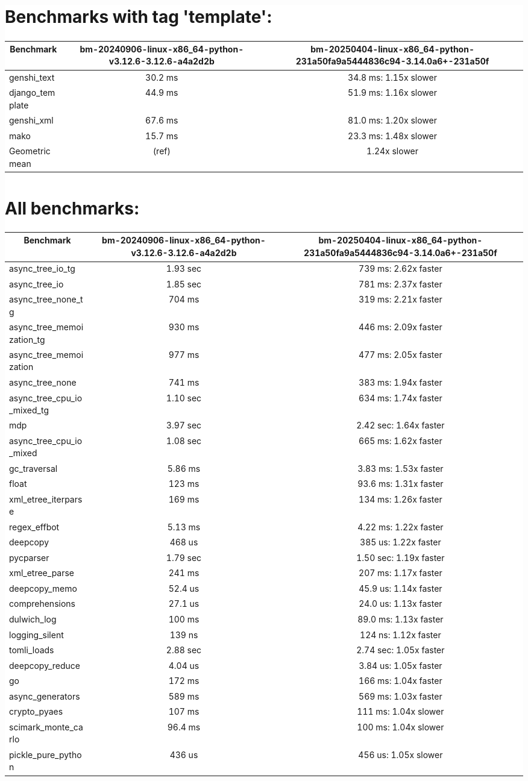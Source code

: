 Benchmarks with tag 'template':
===============================

| Benchmark       | bm-20240906-linux-x86_64-python-v3.12.6-3.12.6-a4a2d2b | bm-20250404-linux-x86_64-python-231a50fa9a5444836c94-3.14.0a6+-231a50f |
|-----------------|:------------------------------------------------------:|:----------------------------------------------------------------------:|
| genshi_text     | 30.2 ms                                                | 34.8 ms: 1.15x slower                                                  |
| django_template | 44.9 ms                                                | 51.9 ms: 1.16x slower                                                  |
| genshi_xml      | 67.6 ms                                                | 81.0 ms: 1.20x slower                                                  |
| mako            | 15.7 ms                                                | 23.3 ms: 1.48x slower                                                  |
| Geometric mean  | (ref)                                                  | 1.24x slower                                                           |

All benchmarks:
===============

| Benchmark                  | bm-20240906-linux-x86_64-python-v3.12.6-3.12.6-a4a2d2b | bm-20250404-linux-x86_64-python-231a50fa9a5444836c94-3.14.0a6+-231a50f |
|----------------------------|:------------------------------------------------------:|:----------------------------------------------------------------------:|
| async_tree_io_tg           | 1.93 sec                                               | 739 ms: 2.62x faster                                                   |
| async_tree_io              | 1.85 sec                                               | 781 ms: 2.37x faster                                                   |
| async_tree_none_tg         | 704 ms                                                 | 319 ms: 2.21x faster                                                   |
| async_tree_memoization_tg  | 930 ms                                                 | 446 ms: 2.09x faster                                                   |
| async_tree_memoization     | 977 ms                                                 | 477 ms: 2.05x faster                                                   |
| async_tree_none            | 741 ms                                                 | 383 ms: 1.94x faster                                                   |
| async_tree_cpu_io_mixed_tg | 1.10 sec                                               | 634 ms: 1.74x faster                                                   |
| mdp                        | 3.97 sec                                               | 2.42 sec: 1.64x faster                                                 |
| async_tree_cpu_io_mixed    | 1.08 sec                                               | 665 ms: 1.62x faster                                                   |
| gc_traversal               | 5.86 ms                                                | 3.83 ms: 1.53x faster                                                  |
| float                      | 123 ms                                                 | 93.6 ms: 1.31x faster                                                  |
| xml_etree_iterparse        | 169 ms                                                 | 134 ms: 1.26x faster                                                   |
| regex_effbot               | 5.13 ms                                                | 4.22 ms: 1.22x faster                                                  |
| deepcopy                   | 468 us                                                 | 385 us: 1.22x faster                                                   |
| pycparser                  | 1.79 sec                                               | 1.50 sec: 1.19x faster                                                 |
| xml_etree_parse            | 241 ms                                                 | 207 ms: 1.17x faster                                                   |
| deepcopy_memo              | 52.4 us                                                | 45.9 us: 1.14x faster                                                  |
| comprehensions             | 27.1 us                                                | 24.0 us: 1.13x faster                                                  |
| dulwich_log                | 100 ms                                                 | 89.0 ms: 1.13x faster                                                  |
| logging_silent             | 139 ns                                                 | 124 ns: 1.12x faster                                                   |
| tomli_loads                | 2.88 sec                                               | 2.74 sec: 1.05x faster                                                 |
| deepcopy_reduce            | 4.04 us                                                | 3.84 us: 1.05x faster                                                  |
| go                         | 172 ms                                                 | 166 ms: 1.04x faster                                                   |
| async_generators           | 589 ms                                                 | 569 ms: 1.03x faster                                                   |
| crypto_pyaes               | 107 ms                                                 | 111 ms: 1.04x slower                                                   |
| scimark_monte_carlo        | 96.4 ms                                                | 100 ms: 1.04x slower                                                   |
| pickle_pure_python         | 436 us                                                 | 456 us: 1.05x slower                                                   |